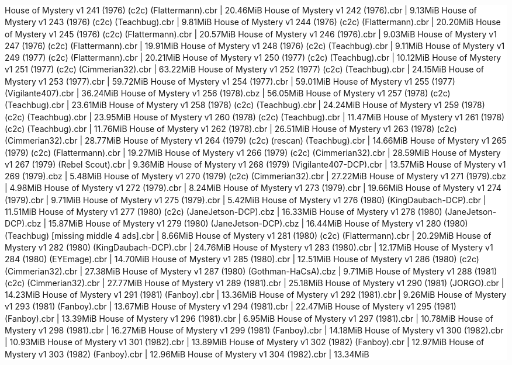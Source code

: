 House of Mystery v1 241 (1976) (c2c) (Flattermann).cbr | 20.46MiB
House of Mystery v1 242 (1976).cbr | 9.13MiB
House of Mystery v1 243 (1976) (c2c) (Teachbug).cbr | 9.81MiB
House of Mystery v1 244 (1976) (c2c) (Flattermann).cbr | 20.20MiB
House of Mystery v1 245 (1976) (c2c) (Flattermann).cbr | 20.57MiB
House of Mystery v1 246 (1976).cbr | 9.03MiB
House of Mystery v1 247 (1976) (c2c) (Flattermann).cbr | 19.91MiB
House of Mystery v1 248 (1976) (c2c) (Teachbug).cbr | 9.11MiB
House of Mystery v1 249 (1977) (c2c) (Flattermann).cbr | 20.21MiB
House of Mystery v1 250 (1977) (c2c) (Teachbug).cbr | 10.12MiB
House of Mystery v1 251 (1977) (c2c) (Cimmerian32).cbr | 63.22MiB
House of Mystery v1 252 (1977) (c2c) (Teachbug).cbr | 24.15MiB
House of Mystery v1 253 (1977).cbr | 59.72MiB
House of Mystery v1 254 (1977).cbr | 59.01MiB
House of Mystery v1 255 (1977) (Vigilante407).cbr | 36.24MiB
House of Mystery v1 256 (1978).cbz | 56.05MiB
House of Mystery v1 257 (1978) (c2c) (Teachbug).cbr | 23.61MiB
House of Mystery v1 258 (1978) (c2c) (Teachbug).cbr | 24.24MiB
House of Mystery v1 259 (1978) (c2c) (Teachbug).cbr | 23.95MiB
House of Mystery v1 260 (1978) (c2c) (Teachbug).cbr | 11.47MiB
House of Mystery v1 261 (1978) (c2c) (Teachbug).cbr | 11.76MiB
House of Mystery v1 262 (1978).cbr | 26.51MiB
House of Mystery v1 263 (1978) (c2c) (Cimmerian32).cbr | 28.77MiB
House of Mystery v1 264 (1979) (c2c) (rescan) (Teachbug).cbr | 14.66MiB
House of Mystery v1 265 (1979) (c2c) (Flattermann).cbr | 19.27MiB
House of Mystery v1 266 (1979) (c2c) (Cimmerian32).cbr | 28.59MiB
House of Mystery v1 267 (1979) (Rebel Scout).cbr | 9.36MiB
House of Mystery v1 268 (1979) (Vigilante407-DCP).cbr | 13.57MiB
House of Mystery v1 269 (1979).cbz | 5.48MiB
House of Mystery v1 270 (1979) (c2c) (Cimmerian32).cbr | 27.22MiB
House of Mystery v1 271 (1979).cbz | 4.98MiB
House of Mystery v1 272 (1979).cbr | 8.24MiB
House of Mystery v1 273 (1979).cbr | 19.66MiB
House of Mystery v1 274 (1979).cbr | 9.71MiB
House of Mystery v1 275 (1979).cbr | 5.42MiB
House of Mystery v1 276 (1980) (KingDaubach-DCP).cbr | 11.51MiB
House of Mystery v1 277 (1980) (c2c) (JaneJetson-DCP).cbz | 16.33MiB
House of Mystery v1 278 (1980) (JaneJetson-DCP).cbz | 15.87MiB
House of Mystery v1 279 (1980) (JaneJetson-DCP).cbz | 16.44MiB
House of Mystery v1 280 (1980) (Teachbug) \[missing middle 4 ads\].cbr | 8.66MiB
House of Mystery v1 281 (1980) (c2c) (Flattermann).cbr | 20.29MiB
House of Mystery v1 282 (1980) (KingDaubach-DCP).cbr | 24.76MiB
House of Mystery v1 283 (1980).cbr | 12.17MiB
House of Mystery v1 284 (1980) (EYEmage).cbr | 14.70MiB
House of Mystery v1 285 (1980).cbr | 12.51MiB
House of Mystery v1 286 (1980) (c2c) (Cimmerian32).cbr | 27.38MiB
House of Mystery v1 287 (1980) (Gothman-HaCsA).cbz | 9.71MiB
House of Mystery v1 288 (1981) (c2c) (Cimmerian32).cbr | 27.77MiB
House of Mystery v1 289 (1981).cbr | 25.18MiB
House of Mystery v1 290 (1981) (JORGO).cbr | 14.23MiB
House of Mystery v1 291 (1981) (Fanboy).cbr | 13.36MiB
House of Mystery v1 292 (1981).cbr | 9.26MiB
House of Mystery v1 293 (1981) (Fanboy).cbr | 13.67MiB
House of Mystery v1 294 (1981).cbr | 22.47MiB
House of Mystery v1 295 (1981) (Fanboy).cbr | 13.39MiB
House of Mystery v1 296 (1981).cbr | 6.95MiB
House of Mystery v1 297 (1981).cbr | 10.78MiB
House of Mystery v1 298 (1981).cbr | 16.27MiB
House of Mystery v1 299 (1981) (Fanboy).cbr | 14.18MiB
House of Mystery v1 300 (1982).cbr | 10.93MiB
House of Mystery v1 301 (1982).cbr | 13.89MiB
House of Mystery v1 302 (1982) (Fanboy).cbr | 12.97MiB
House of Mystery v1 303 (1982) (Fanboy).cbr | 12.96MiB
House of Mystery v1 304 (1982).cbr | 13.34MiB